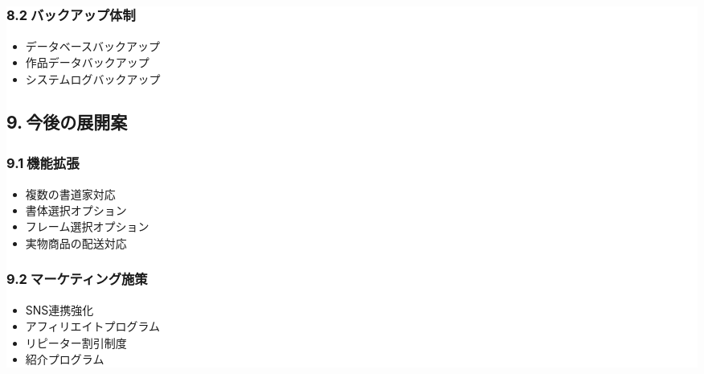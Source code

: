 ### 8.2 バックアップ体制
- データベースバックアップ
- 作品データバックアップ
- システムログバックアップ

## 9. 今後の展開案

### 9.1 機能拡張
- 複数の書道家対応
- 書体選択オプション
- フレーム選択オプション
- 実物商品の配送対応

### 9.2 マーケティング施策
- SNS連携強化
- アフィリエイトプログラム
- リピーター割引制度
- 紹介プログラム